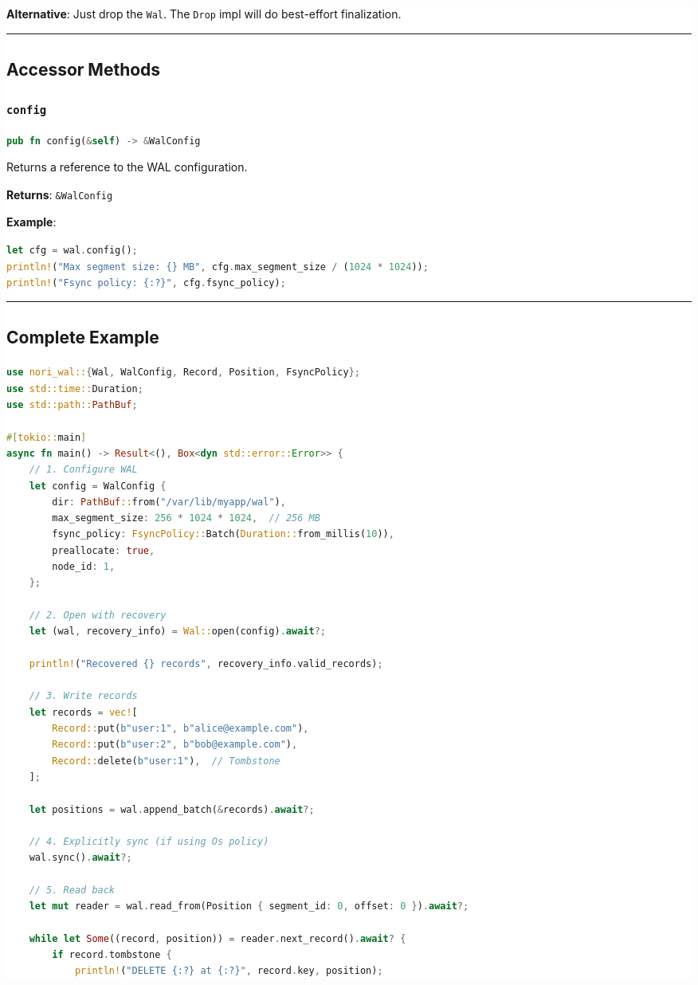 **Alternative**: Just drop the `Wal`. The `Drop` impl will do best-effort finalization.

---

## Accessor Methods

### `config`

```rust
pub fn config(&self) -> &WalConfig
```

Returns a reference to the WAL configuration.

**Returns**: `&WalConfig`

**Example**:
```rust
let cfg = wal.config();
println!("Max segment size: {} MB", cfg.max_segment_size / (1024 * 1024));
println!("Fsync policy: {:?}", cfg.fsync_policy);
```

---

## Complete Example

```rust
use nori_wal::{Wal, WalConfig, Record, Position, FsyncPolicy};
use std::time::Duration;
use std::path::PathBuf;

#[tokio::main]
async fn main() -> Result<(), Box<dyn std::error::Error>> {
    // 1. Configure WAL
    let config = WalConfig {
        dir: PathBuf::from("/var/lib/myapp/wal"),
        max_segment_size: 256 * 1024 * 1024,  // 256 MB
        fsync_policy: FsyncPolicy::Batch(Duration::from_millis(10)),
        preallocate: true,
        node_id: 1,
    };

    // 2. Open with recovery
    let (wal, recovery_info) = Wal::open(config).await?;

    println!("Recovered {} records", recovery_info.valid_records);

    // 3. Write records
    let records = vec![
        Record::put(b"user:1", b"alice@example.com"),
        Record::put(b"user:2", b"bob@example.com"),
        Record::delete(b"user:1"),  // Tombstone
    ];

    let positions = wal.append_batch(&records).await?;

    // 4. Explicitly sync (if using Os policy)
    wal.sync().await?;

    // 5. Read back
    let mut reader = wal.read_from(Position { segment_id: 0, offset: 0 }).await?;

    while let Some((record, position)) = reader.next_record().await? {
        if record.tombstone {
            println!("DELETE {:?} at {:?}", record.key, position);
```